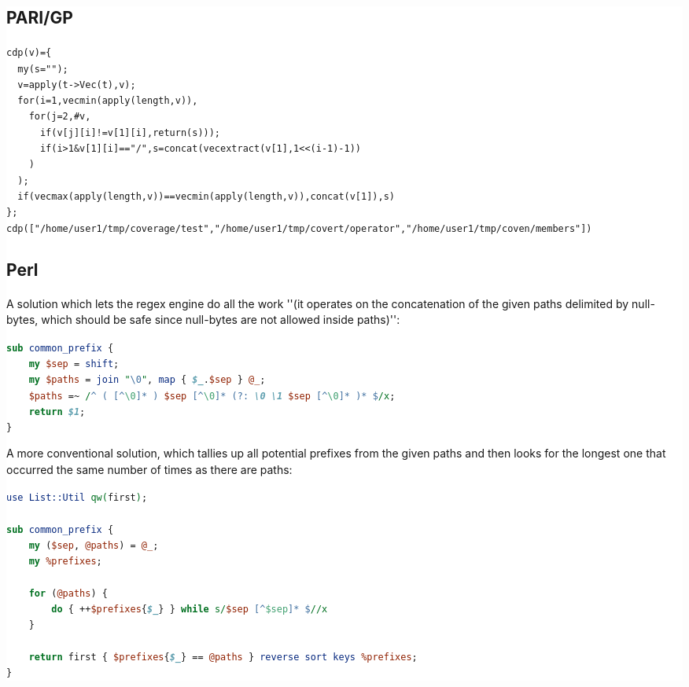 

## PARI/GP


```parigp
cdp(v)={
  my(s="");
  v=apply(t->Vec(t),v);
  for(i=1,vecmin(apply(length,v)),
    for(j=2,#v,
      if(v[j][i]!=v[1][i],return(s)));
      if(i>1&v[1][i]=="/",s=concat(vecextract(v[1],1<<(i-1)-1))
    )
  );
  if(vecmax(apply(length,v))==vecmin(apply(length,v)),concat(v[1]),s)
};
cdp(["/home/user1/tmp/coverage/test","/home/user1/tmp/covert/operator","/home/user1/tmp/coven/members"])
```



## Perl


A solution which lets the regex engine do all the work ''(it operates on the concatenation of the given paths delimited by null-bytes, which should be safe since null-bytes are not allowed inside paths)'':


```Perl
sub common_prefix {
    my $sep = shift;
    my $paths = join "\0", map { $_.$sep } @_;
    $paths =~ /^ ( [^\0]* ) $sep [^\0]* (?: \0 \1 $sep [^\0]* )* $/x;
    return $1;
}
```


A more conventional solution, which tallies up all potential prefixes from the given paths and then looks for the longest one that occurred the same number of times as there are paths:


```Perl
use List::Util qw(first);

sub common_prefix {
    my ($sep, @paths) = @_;
    my %prefixes;

    for (@paths) {
        do { ++$prefixes{$_} } while s/$sep [^$sep]* $//x
    }

    return first { $prefixes{$_} == @paths } reverse sort keys %prefixes;
}
```
